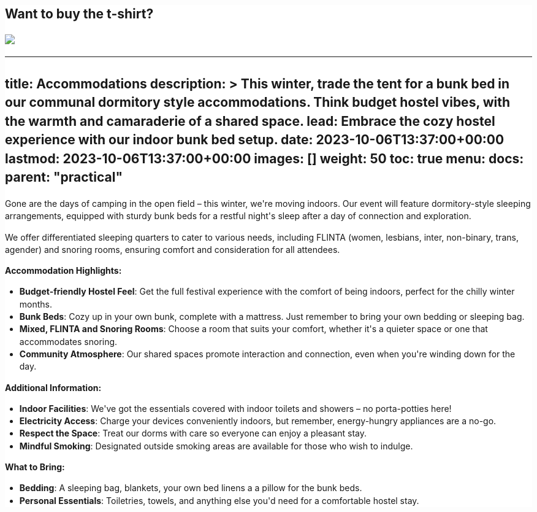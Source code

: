 ## Want to buy the t-shirt? 

![](/images/bannerblackbg.png)

---
title: Accommodations
description: >
  This winter, trade the tent for a bunk bed in our communal dormitory style accommodations. Think budget hostel vibes, with the warmth and camaraderie of a shared space.
lead: Embrace the cozy hostel experience with our indoor bunk bed setup.
date: 2023-10-06T13:37:00+00:00
lastmod: 2023-10-06T13:37:00+00:00
images: []
weight: 50
toc: true
menu: 
  docs:
    parent: "practical"
---
Gone are the days of camping in the open field – this winter, we're moving indoors. Our event will feature dormitory-style sleeping arrangements, equipped with sturdy bunk beds for a restful night's sleep after a day of connection and exploration.

We offer differentiated sleeping quarters to cater to various needs, including FLINTA (women, lesbians, inter, non-binary, trans, agender) and snoring rooms, ensuring comfort and consideration for all attendees.

**Accommodation Highlights:**

* **Budget-friendly Hostel Feel**: Get the full festival experience with the comfort of being indoors, perfect for the chilly winter months.
* **Bunk Beds**: Cozy up in your own bunk, complete with a mattress. Just remember to bring your own bedding or sleeping bag.
* **Mixed, FLINTA and Snoring Rooms**: Choose a room that suits your comfort, whether it's a quieter space or one that accommodates snoring.
* **Community Atmosphere**: Our shared spaces promote interaction and connection, even when you're winding down for the day.

**Additional Information:**

* **Indoor Facilities**: We've got the essentials covered with indoor toilets and showers – no porta-potties here!
* **Electricity Access**: Charge your devices conveniently indoors, but remember, energy-hungry appliances are a no-go.
* **Respect the Space**: Treat our dorms with care so everyone can enjoy a pleasant stay.
* **Mindful Smoking**: Designated outside smoking areas are available for those who wish to indulge.

**What to Bring:**

* **Bedding**: A sleeping bag, blankets, your own bed linens a a pillow for the bunk beds.
* **Personal Essentials**: Toiletries, towels, and anything else you'd need for a comfortable hostel stay.
